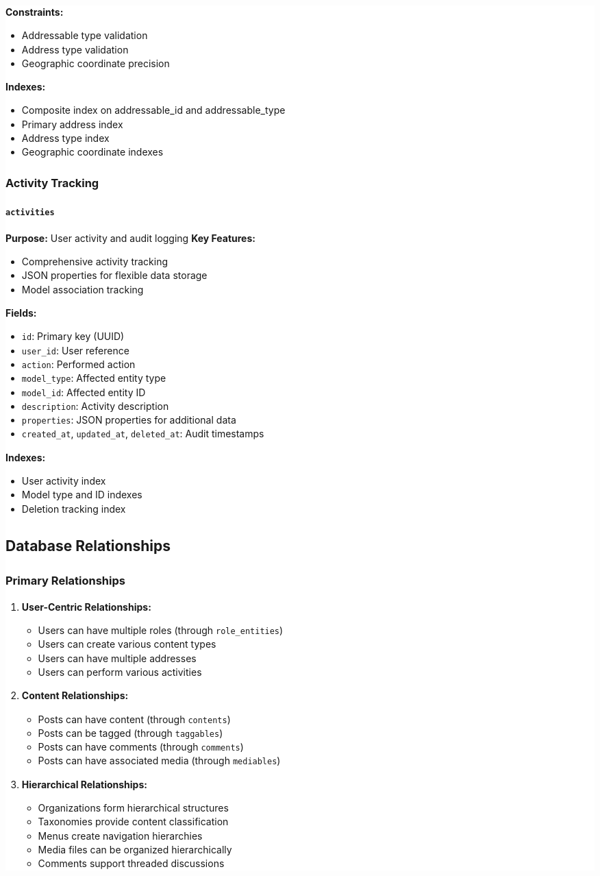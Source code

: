 **Constraints:**
- Addressable type validation
- Address type validation
- Geographic coordinate precision

**Indexes:**
- Composite index on addressable_id and addressable_type
- Primary address index
- Address type index
- Geographic coordinate indexes

### Activity Tracking

#### `activities`
**Purpose:** User activity and audit logging
**Key Features:**
- Comprehensive activity tracking
- JSON properties for flexible data storage
- Model association tracking

**Fields:**
- `id`: Primary key (UUID)
- `user_id`: User reference
- `action`: Performed action
- `model_type`: Affected entity type
- `model_id`: Affected entity ID
- `description`: Activity description
- `properties`: JSON properties for additional data
- `created_at`, `updated_at`, `deleted_at`: Audit timestamps

**Indexes:**
- User activity index
- Model type and ID indexes
- Deletion tracking index

## Database Relationships

### Primary Relationships

1. **User-Centric Relationships:**
   - Users can have multiple roles (through `role_entities`)
   - Users can create various content types
   - Users can have multiple addresses
   - Users can perform various activities

2. **Content Relationships:**
   - Posts can have content (through `contents`)
   - Posts can be tagged (through `taggables`)
   - Posts can have comments (through `comments`)
   - Posts can have associated media (through `mediables`)

3. **Hierarchical Relationships:**
   - Organizations form hierarchical structures
   - Taxonomies provide content classification
   - Menus create navigation hierarchies
   - Media files can be organized hierarchically
   - Comments support threaded discussions
